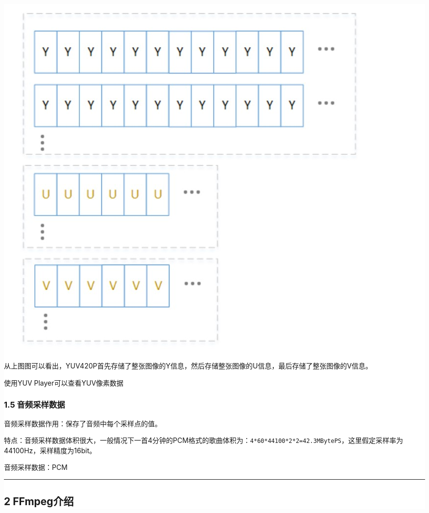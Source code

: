 ![](images/7b2ddef5-4de7-4871-8b64-eff304aa6b96.jpg)

从上图图可以看出，YUV420P首先存储了整张图像的Y信息，然后存储整张图像的U信息，最后存储了整张图像的V信息。

使用YUV Player可以查看YUV像素数据

### 1.5 音频采样数据

音频采样数据作用：保存了音频中每个采样点的值。

特点：音频采样数据体积很大，一般情况下一首4分钟的PCM格式的歌曲体积为：`4*60*44100*2*2=42.3MBytePS`，这里假定采样率为44100Hz，采样精度为16bit。

音频采样数据：PCM

---
## 2 FFmpeg介绍
